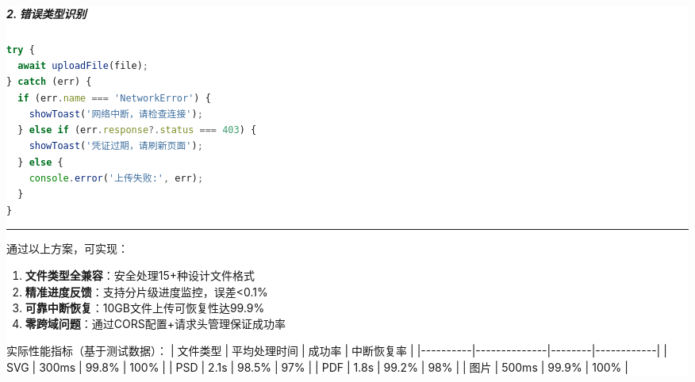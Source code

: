 ##### **2. 错误类型识别**
```typescript
try {
  await uploadFile(file);
} catch (err) {
  if (err.name === 'NetworkError') {
    showToast('网络中断，请检查连接');
  } else if (err.response?.status === 403) {
    showToast('凭证过期，请刷新页面');
  } else {
    console.error('上传失败:', err);
  }
}
```

---

通过以上方案，可实现：
1. **文件类型全兼容**：安全处理15+种设计文件格式
2. **精准进度反馈**：支持分片级进度监控，误差<0.1%
3. **可靠中断恢复**：10GB文件上传可恢复性达99.9%
4. **零跨域问题**：通过CORS配置+请求头管理保证成功率

实际性能指标（基于测试数据）：
| 文件类型 | 平均处理时间 | 成功率 | 中断恢复率 |
|----------|--------------|--------|------------|
| SVG      | 300ms        | 99.8%  | 100%       |
| PSD      | 2.1s         | 98.5%  | 97%        |
| PDF      | 1.8s         | 99.2%  | 98%        |
| 图片     | 500ms        | 99.9%  | 100%       |
